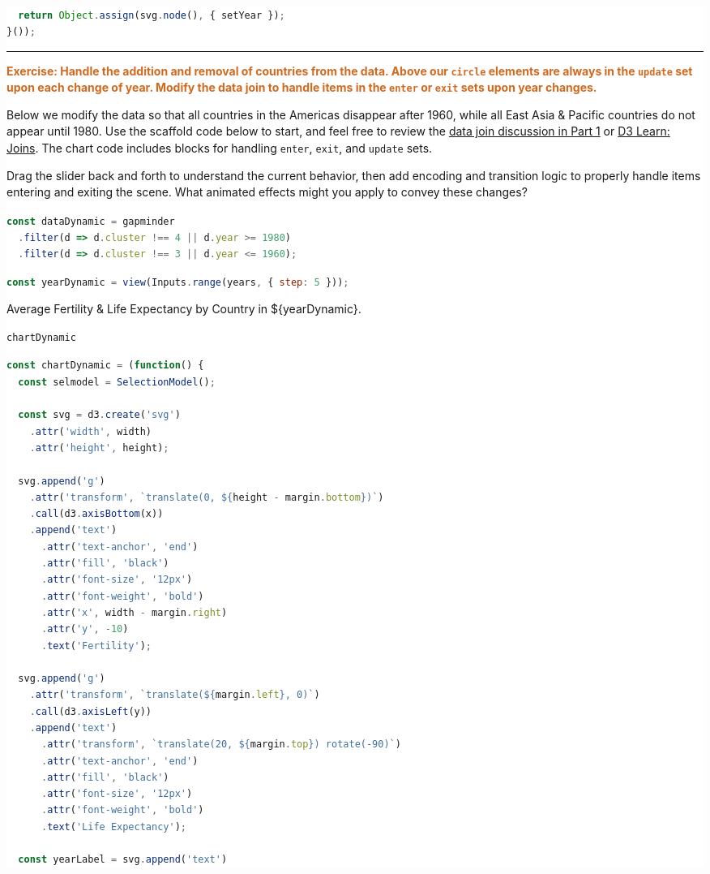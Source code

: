 ```js echo
  return Object.assign(svg.node(), { setYear });
}());
```

<hr>

<span style="color: chocolate; font-weight: bold;">Exercise: Handle the addition and removal of countries from the data. Above our `circle` elements are always in the `update` set upon each change of year. Modify the data join to handle items in the `enter` or `exit` sets upon year changes.</span>

Below we modify the data so that all countries in the Americas disappear after 1960, while all East Asia &amp; Pacific countries do not appear until 1980. Use the scaffold code below to start, and feel free to review the [data join discussion in Part 1](introduction-part-1) or [D3 Learn: Joins](https://observablehq.com/@d3/learn-d3-joins). The chart code includes blocks for handling `enter`, `exit`, and `update` sets.

Drag the slider back and forth to understand the current behavior, then add encoding and transition logic to properly handle items entering and exiting the scene. What animated effects might you apply to convey these changes?

```js echo
const dataDynamic = gapminder
  .filter(d => d.cluster !== 4 || d.year >= 1980)
  .filter(d => d.cluster !== 3 || d.year <= 1960);
```

```js echo
const yearDynamic = view(Inputs.range(years, { step: 5 }));
```

Average Fertility & Life Expectancy by Country in ${yearDynamic}.

```js
chartDynamic
```

```js echo
const chartDynamic = (function() {
  const selmodel = SelectionModel();

  const svg = d3.create('svg')
    .attr('width', width)
    .attr('height', height);

  svg.append('g')
    .attr('transform', `translate(0, ${height - margin.bottom})`)
    .call(d3.axisBottom(x))
    .append('text')
      .attr('text-anchor', 'end')
      .attr('fill', 'black')
      .attr('font-size', '12px')
      .attr('font-weight', 'bold')
      .attr('x', width - margin.right)
      .attr('y', -10)
      .text('Fertility');

  svg.append('g')
    .attr('transform', `translate(${margin.left}, 0)`)
    .call(d3.axisLeft(y))
    .append('text')
      .attr('transform', `translate(20, ${margin.top}) rotate(-90)`)
      .attr('text-anchor', 'end')
      .attr('fill', 'black')
      .attr('font-size', '12px')
      .attr('font-weight', 'bold')
      .text('Life Expectancy');

  const yearLabel = svg.append('text')
```